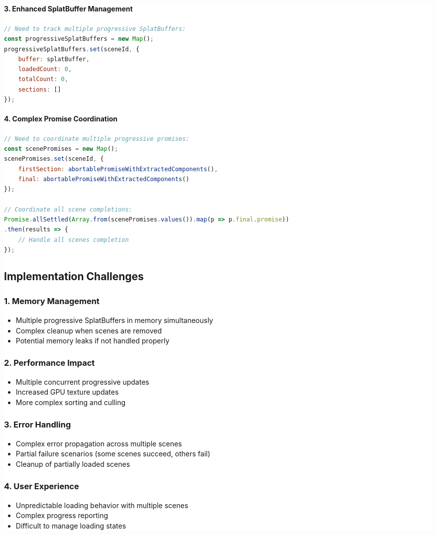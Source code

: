 #### 3. **Enhanced SplatBuffer Management**
```javascript
// Need to track multiple progressive SplatBuffers:
const progressiveSplatBuffers = new Map();
progressiveSplatBuffers.set(sceneId, {
    buffer: splatBuffer,
    loadedCount: 0,
    totalCount: 0,
    sections: []
});
```

#### 4. **Complex Promise Coordination**
```javascript
// Need to coordinate multiple progressive promises:
const scenePromises = new Map();
scenePromises.set(sceneId, {
    firstSection: abortablePromiseWithExtractedComponents(),
    final: abortablePromiseWithExtractedComponents()
});

// Coordinate all scene completions:
Promise.allSettled(Array.from(scenePromises.values()).map(p => p.final.promise))
.then(results => {
    // Handle all scenes completion
});
```

## Implementation Challenges

### 1. **Memory Management**
- Multiple progressive SplatBuffers in memory simultaneously
- Complex cleanup when scenes are removed
- Potential memory leaks if not handled properly

### 2. **Performance Impact**
- Multiple concurrent progressive updates
- Increased GPU texture updates
- More complex sorting and culling

### 3. **Error Handling**
- Complex error propagation across multiple scenes
- Partial failure scenarios (some scenes succeed, others fail)
- Cleanup of partially loaded scenes

### 4. **User Experience**
- Unpredictable loading behavior with multiple scenes
- Complex progress reporting
- Difficult to manage loading states
